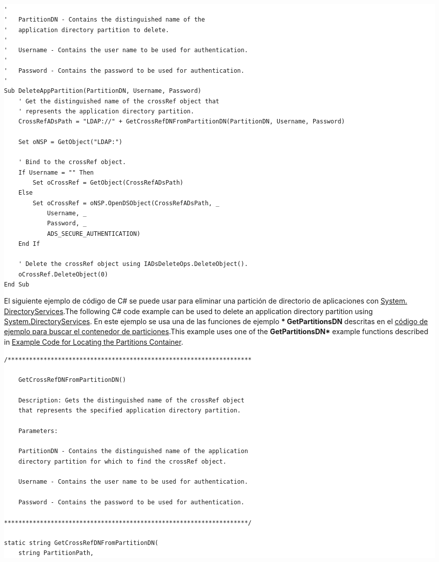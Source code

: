 ```VB
'
'   PartitionDN - Contains the distinguished name of the 
'   application directory partition to delete.
'
'   Username - Contains the user name to be used for authentication.
'
'   Password - Contains the password to be used for authentication.
'
Sub DeleteAppPartition(PartitionDN, Username, Password)
    ' Get the distinguished name of the crossRef object that 
    ' represents the application directory partition.
    CrossRefADsPath = "LDAP://" + GetCrossRefDNFromPartitionDN(PartitionDN, Username, Password)
    
    Set oNSP = GetObject("LDAP:")
    
    ' Bind to the crossRef object.
    If Username = "" Then
        Set oCrossRef = GetObject(CrossRefADsPath)
    Else
        Set oCrossRef = oNSP.OpenDSObject(CrossRefADsPath, _
            Username, _
            Password, _
            ADS_SECURE_AUTHENTICATION)
    End If
    
    ' Delete the crossRef object using IADsDeleteOps.DeleteObject().
    oCrossRef.DeleteObject(0)
End Sub
```



<span data-ttu-id="8c815-110">El siguiente ejemplo de código de C# se puede usar para eliminar una partición de directorio de aplicaciones con [System. DirectoryServices](/dotnet/api/system.directoryservices).</span><span class="sxs-lookup"><span data-stu-id="8c815-110">The following C# code example can be used to delete an application directory partition using [System.DirectoryServices](/dotnet/api/system.directoryservices).</span></span> <span data-ttu-id="8c815-111">En este ejemplo se usa una de las funciones de ejemplo **\* GetPartitionsDN** descritas en el [código de ejemplo para buscar el contenedor de particiones](example-code-for-locating-the-partitions-container.md).</span><span class="sxs-lookup"><span data-stu-id="8c815-111">This example uses one of the **GetPartitionsDN\*** example functions described in [Example Code for Locating the Partitions Container](example-code-for-locating-the-partitions-container.md).</span></span>


```CSharp
/********************************************************************

    GetCrossRefDNFromPartitionDN()

    Description: Gets the distinguished name of the crossRef object 
    that represents the specified application directory partition.

    Parameters:

    PartitionDN - Contains the distinguished name of the application 
    directory partition for which to find the crossRef object.

    Username - Contains the user name to be used for authentication.

    Password - Contains the password to be used for authentication.

********************************************************************/

static string GetCrossRefDNFromPartitionDN(
    string PartitionPath, 
```